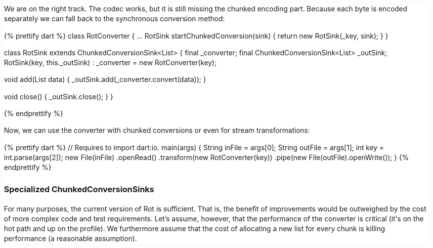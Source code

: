 We are on the right track. The codec works, but it is still missing the chunked
encoding part. Because each byte is encoded separately we can fall back to
the synchronous conversion method:

{% prettify dart %}
class RotConverter {
  ...
  RotSink startChunkedConversion(sink) {
    return new RotSink(_key, sink);
  }
}
 
class RotSink extends ChunkedConversionSink<List<int>> {
  final _converter;
  final ChunkedConversionSink<List<int>> _outSink;
  RotSink(key, this._outSink) : _converter = new RotConverter(key);

  void add(List<int> data) {
    _outSink.add(_converter.convert(data));
  }

  void close() {
    _outSink.close();
  }
}

{% endprettify %}

Now, we can use the converter with chunked conversions or even for stream 
transformations:

{% prettify dart %}
// Requires to import dart:io.
main(args) {
  String inFile = args[0];
  String outFile = args[1];
  int key = int.parse(args[2]);
  new File(inFile)
    .openRead()
    .transform(new RotConverter(key))
    .pipe(new File(outFile).openWrite());
}
{% endprettify %}

### Specialized ChunkedConversionSinks

For many purposes, the current version of Rot is sufficient. That is, the
benefit of improvements would be outweighed by the cost of more complex code
and test requirements. Let’s assume, however,
that the performance of the converter is critical
(it's on the hot path and up on the profile).
We furthermore assume that
the cost of allocating a new list for every chunk is killing performance
(a reasonable assumption).
